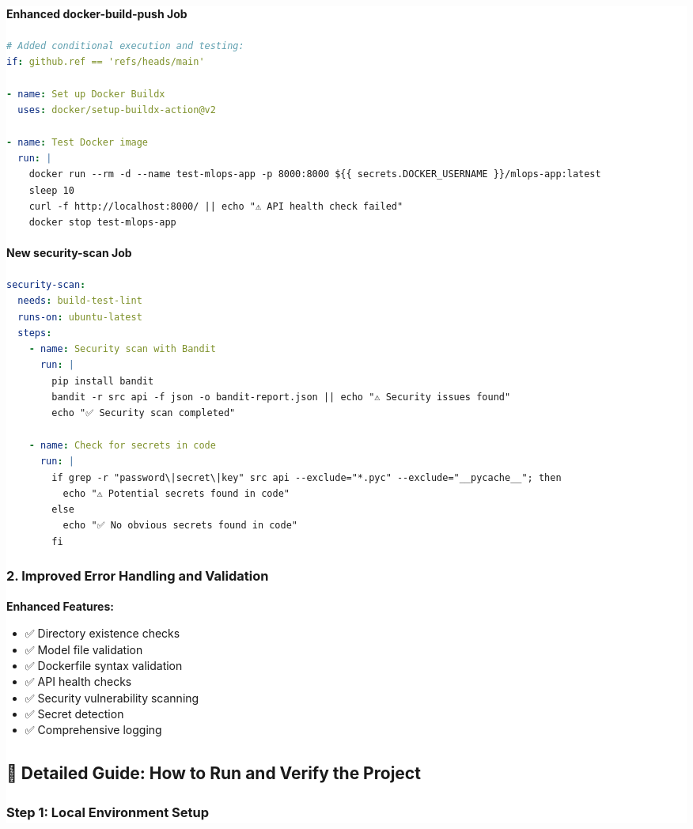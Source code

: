 #### Enhanced docker-build-push Job
```yaml
# Added conditional execution and testing:
if: github.ref == 'refs/heads/main'

- name: Set up Docker Buildx
  uses: docker/setup-buildx-action@v2

- name: Test Docker image
  run: |
    docker run --rm -d --name test-mlops-app -p 8000:8000 ${{ secrets.DOCKER_USERNAME }}/mlops-app:latest
    sleep 10
    curl -f http://localhost:8000/ || echo "⚠️ API health check failed"
    docker stop test-mlops-app
```

#### New security-scan Job
```yaml
security-scan:
  needs: build-test-lint
  runs-on: ubuntu-latest
  steps:
    - name: Security scan with Bandit
      run: |
        pip install bandit
        bandit -r src api -f json -o bandit-report.json || echo "⚠️ Security issues found"
        echo "✅ Security scan completed"

    - name: Check for secrets in code
      run: |
        if grep -r "password\|secret\|key" src api --exclude="*.pyc" --exclude="__pycache__"; then
          echo "⚠️ Potential secrets found in code"
        else
          echo "✅ No obvious secrets found in code"
        fi
```

### 2. **Improved Error Handling and Validation**

**Enhanced Features:**
- ✅ Directory existence checks
- ✅ Model file validation
- ✅ Dockerfile syntax validation
- ✅ API health checks
- ✅ Security vulnerability scanning
- ✅ Secret detection
- ✅ Comprehensive logging

## 🚀 Detailed Guide: How to Run and Verify the Project

### Step 1: Local Environment Setup

